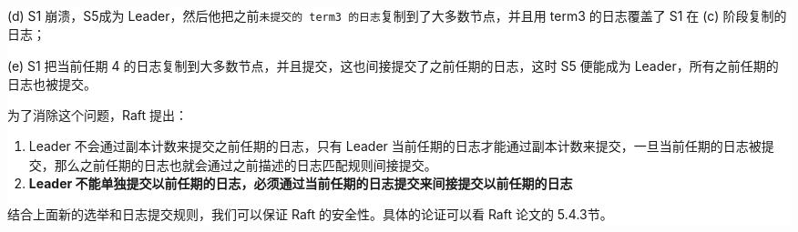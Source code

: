 (d) S1 崩溃，S5成为 Leader，然后他把之前`未提交的 term3 的日志`复制到了大多数节点，并且用 term3 的日志覆盖了 S1 在 (c) 阶段复制的日志；

(e) S1 把当前任期 4 的日志复制到大多数节点，并且提交，这也间接提交了之前任期的日志，这时 S5 便能成为 Leader，所有之前任期的日志也被提交。

为了消除这个问题，Raft 提出：

1. Leader 不会通过副本计数来提交之前任期的日志，只有 Leader 当前任期的日志才能通过副本计数来提交，一旦当前任期的日志被提交，那么之前任期的日志也就会通过之前描述的日志匹配规则间接提交。
2. **Leader 不能单独提交以前任期的日志，必须通过当前任期的日志提交来间接提交以前任期的日志**

结合上面新的选举和日志提交规则，我们可以保证 Raft 的安全性。具体的论证可以看 Raft 论文的 5.4.3节。
